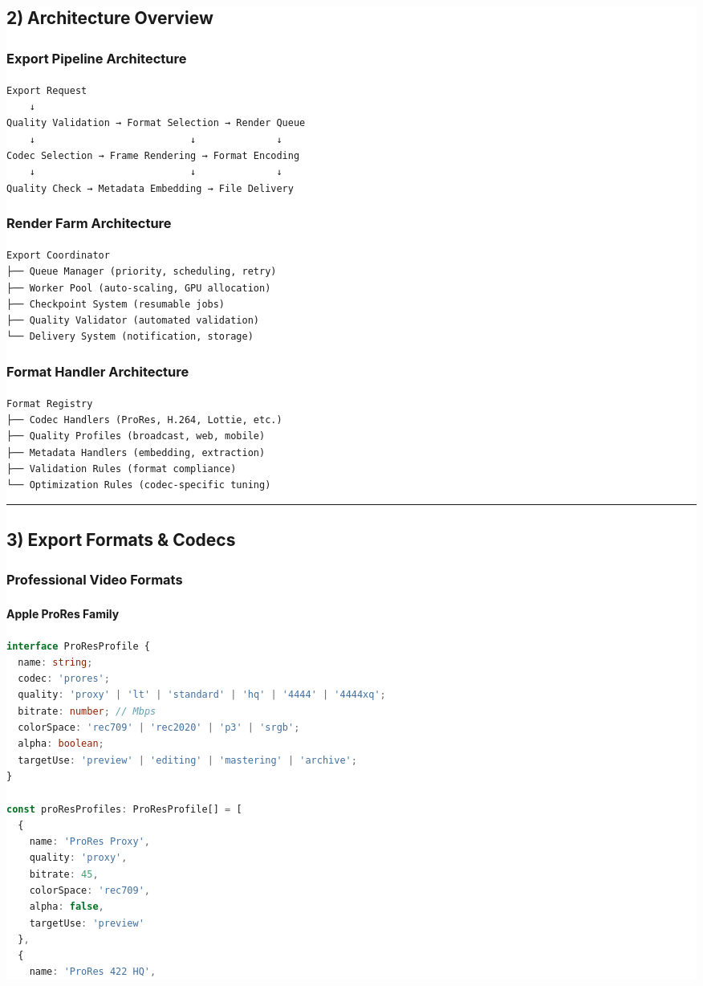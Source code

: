 
## 2) Architecture Overview

### **Export Pipeline Architecture**
```
Export Request
    ↓
Quality Validation → Format Selection → Render Queue
    ↓                           ↓              ↓
Codec Selection → Frame Rendering → Format Encoding
    ↓                           ↓              ↓
Quality Check → Metadata Embedding → File Delivery
```

### **Render Farm Architecture**
```
Export Coordinator
├── Queue Manager (priority, scheduling, retry)
├── Worker Pool (auto-scaling, GPU allocation)
├── Checkpoint System (resumable jobs)
├── Quality Validator (automated validation)
└── Delivery System (notification, storage)
```

### **Format Handler Architecture**
```
Format Registry
├── Codec Handlers (ProRes, H.264, Lottie, etc.)
├── Quality Profiles (broadcast, web, mobile)
├── Metadata Handlers (embedding, extraction)
├── Validation Rules (format compliance)
└── Optimization Rules (codec-specific tuning)
```

---

## 3) Export Formats & Codecs

### **Professional Video Formats**

#### **Apple ProRes Family**
```typescript
interface ProResProfile {
  name: string;
  codec: 'prores';
  quality: 'proxy' | 'lt' | 'standard' | 'hq' | '4444' | '4444xq';
  bitrate: number; // Mbps
  colorSpace: 'rec709' | 'rec2020' | 'p3' | 'srgb';
  alpha: boolean;
  targetUse: 'preview' | 'editing' | 'mastering' | 'archive';
}

const proResProfiles: ProResProfile[] = [
  {
    name: 'ProRes Proxy',
    quality: 'proxy',
    bitrate: 45,
    colorSpace: 'rec709',
    alpha: false,
    targetUse: 'preview'
  },
  {
    name: 'ProRes 422 HQ',
```